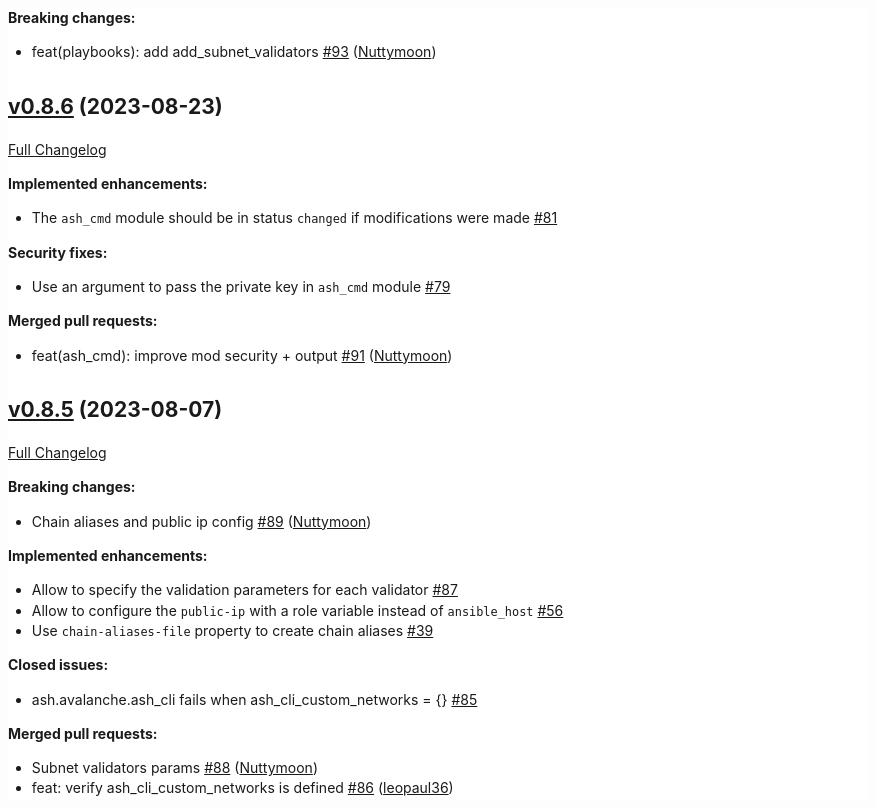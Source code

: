 **Breaking changes:**

- feat\(playbooks\): add add\_subnet\_validators [\#93](https://github.com/AshAvalanche/ansible-avalanche-collection/pull/93) ([Nuttymoon](https://github.com/Nuttymoon))

## [v0.8.6](https://github.com/AshAvalanche/ansible-avalanche-collection/tree/v0.8.6) (2023-08-23)

[Full Changelog](https://github.com/AshAvalanche/ansible-avalanche-collection/compare/v0.8.5...v0.8.6)

**Implemented enhancements:**

- The `ash_cmd` module should be in status `changed` if modifications were made [\#81](https://github.com/AshAvalanche/ansible-avalanche-collection/issues/81)

**Security fixes:**

- Use an argument to pass the private key in `ash_cmd` module [\#79](https://github.com/AshAvalanche/ansible-avalanche-collection/issues/79)

**Merged pull requests:**

- feat\(ash\_cmd\): improve mod security + output [\#91](https://github.com/AshAvalanche/ansible-avalanche-collection/pull/91) ([Nuttymoon](https://github.com/Nuttymoon))

## [v0.8.5](https://github.com/AshAvalanche/ansible-avalanche-collection/tree/v0.8.5) (2023-08-07)

[Full Changelog](https://github.com/AshAvalanche/ansible-avalanche-collection/compare/v0.8.4...v0.8.5)

**Breaking changes:**

- Chain aliases and public ip config [\#89](https://github.com/AshAvalanche/ansible-avalanche-collection/pull/89) ([Nuttymoon](https://github.com/Nuttymoon))

**Implemented enhancements:**

- Allow to specify the validation parameters for each validator [\#87](https://github.com/AshAvalanche/ansible-avalanche-collection/issues/87)
- Allow to configure the `public-ip` with a role variable instead of `ansible_host` [\#56](https://github.com/AshAvalanche/ansible-avalanche-collection/issues/56)
- Use `chain-aliases-file` property to create chain aliases [\#39](https://github.com/AshAvalanche/ansible-avalanche-collection/issues/39)

**Closed issues:**

- ash.avalanche.ash\_cli fails when ash\_cli\_custom\_networks = {} [\#85](https://github.com/AshAvalanche/ansible-avalanche-collection/issues/85)

**Merged pull requests:**

- Subnet validators params [\#88](https://github.com/AshAvalanche/ansible-avalanche-collection/pull/88) ([Nuttymoon](https://github.com/Nuttymoon))
- feat: verify ash\_cli\_custom\_networks is defined [\#86](https://github.com/AshAvalanche/ansible-avalanche-collection/pull/86) ([leopaul36](https://github.com/leopaul36))
